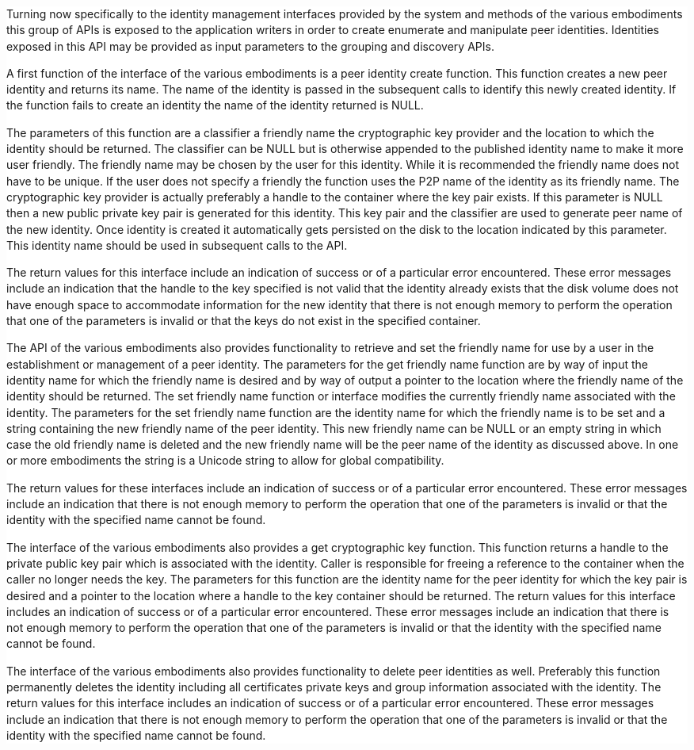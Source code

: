 Turning now specifically to the identity management interfaces provided by the system and methods of the various embodiments this group of APIs is exposed to the application writers in order to create enumerate and manipulate peer identities. Identities exposed in this API may be provided as input parameters to the grouping and discovery APIs.

A first function of the interface of the various embodiments is a peer identity create function. This function creates a new peer identity and returns its name. The name of the identity is passed in the subsequent calls to identify this newly created identity. If the function fails to create an identity the name of the identity returned is NULL.

The parameters of this function are a classifier a friendly name the cryptographic key provider and the location to which the identity should be returned. The classifier can be NULL but is otherwise appended to the published identity name to make it more user friendly. The friendly name may be chosen by the user for this identity. While it is recommended the friendly name does not have to be unique. If the user does not specify a friendly the function uses the P2P name of the identity as its friendly name. The cryptographic key provider is actually preferably a handle to the container where the key pair exists. If this parameter is NULL then a new public private key pair is generated for this identity. This key pair and the classifier are used to generate peer name of the new identity. Once identity is created it automatically gets persisted on the disk to the location indicated by this parameter. This identity name should be used in subsequent calls to the API.

The return values for this interface include an indication of success or of a particular error encountered. These error messages include an indication that the handle to the key specified is not valid that the identity already exists that the disk volume does not have enough space to accommodate information for the new identity that there is not enough memory to perform the operation that one of the parameters is invalid or that the keys do not exist in the specified container.

The API of the various embodiments also provides functionality to retrieve and set the friendly name for use by a user in the establishment or management of a peer identity. The parameters for the get friendly name function are by way of input the identity name for which the friendly name is desired and by way of output a pointer to the location where the friendly name of the identity should be returned. The set friendly name function or interface modifies the currently friendly name associated with the identity. The parameters for the set friendly name function are the identity name for which the friendly name is to be set and a string containing the new friendly name of the peer identity. This new friendly name can be NULL or an empty string in which case the old friendly name is deleted and the new friendly name will be the peer name of the identity as discussed above. In one or more embodiments the string is a Unicode string to allow for global compatibility.

The return values for these interfaces include an indication of success or of a particular error encountered. These error messages include an indication that there is not enough memory to perform the operation that one of the parameters is invalid or that the identity with the specified name cannot be found.

The interface of the various embodiments also provides a get cryptographic key function. This function returns a handle to the private public key pair which is associated with the identity. Caller is responsible for freeing a reference to the container when the caller no longer needs the key. The parameters for this function are the identity name for the peer identity for which the key pair is desired and a pointer to the location where a handle to the key container should be returned. The return values for this interface includes an indication of success or of a particular error encountered. These error messages include an indication that there is not enough memory to perform the operation that one of the parameters is invalid or that the identity with the specified name cannot be found.

The interface of the various embodiments also provides functionality to delete peer identities as well. Preferably this function permanently deletes the identity including all certificates private keys and group information associated with the identity. The return values for this interface includes an indication of success or of a particular error encountered. These error messages include an indication that there is not enough memory to perform the operation that one of the parameters is invalid or that the identity with the specified name cannot be found.
